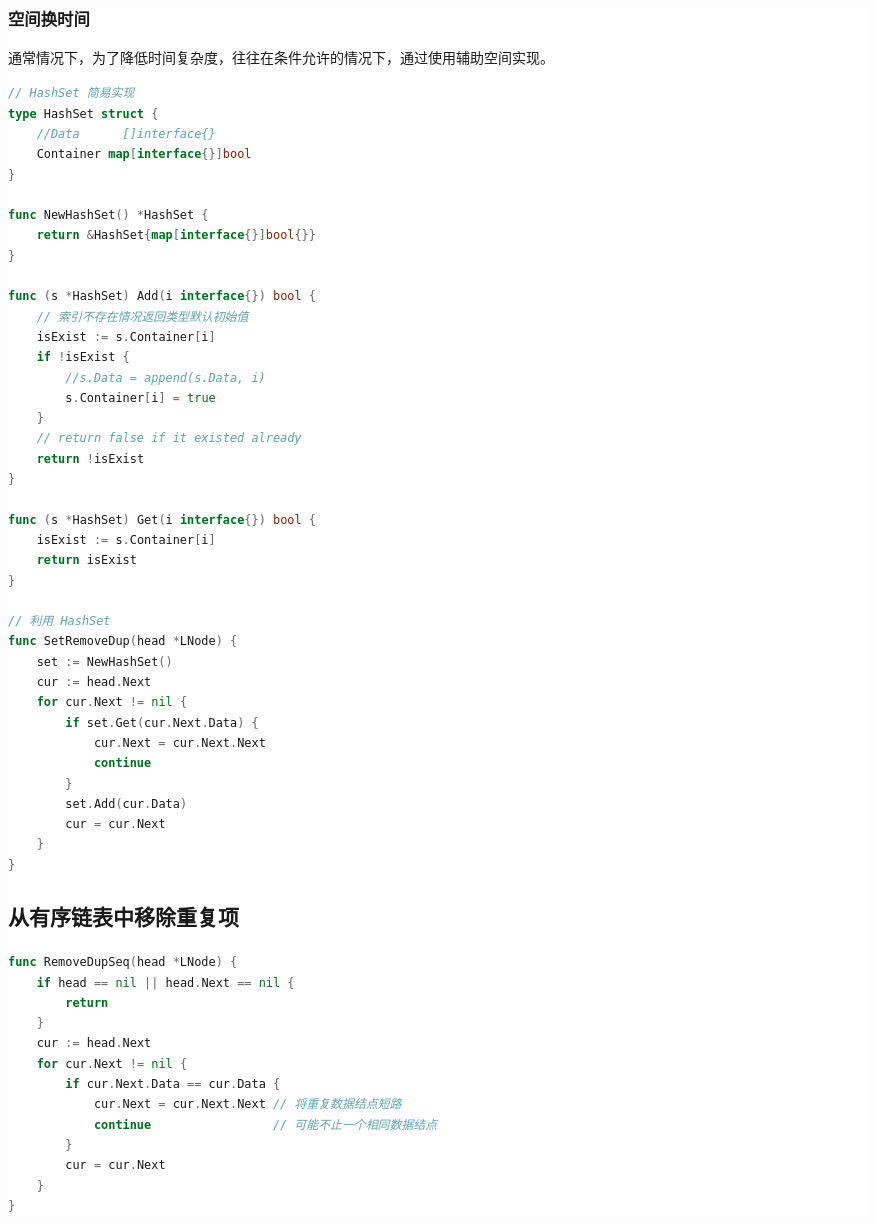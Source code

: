 ```go
```

### 空间换时间

通常情况下，为了降低时间复杂度，往往在条件允许的情况下，通过使用辅助空间实现。

```go
// HashSet 简易实现
type HashSet struct {
	//Data      []interface{}
	Container map[interface{}]bool
}

func NewHashSet() *HashSet {
	return &HashSet{map[interface{}]bool{}}
}

func (s *HashSet) Add(i interface{}) bool {
	// 索引不存在情况返回类型默认初始值
	isExist := s.Container[i]
	if !isExist {
		//s.Data = append(s.Data, i)
		s.Container[i] = true
	}
	// return false if it existed already
	return !isExist
}

func (s *HashSet) Get(i interface{}) bool {
	isExist := s.Container[i]
	return isExist
}

// 利用 HashSet
func SetRemoveDup(head *LNode) {
	set := NewHashSet()
	cur := head.Next
	for cur.Next != nil {
		if set.Get(cur.Next.Data) {
			cur.Next = cur.Next.Next
			continue
		}
		set.Add(cur.Data)
		cur = cur.Next
	}
}
```

## 从有序链表中移除重复项

```go
func RemoveDupSeq(head *LNode) {
	if head == nil || head.Next == nil {
		return
	}
	cur := head.Next
	for cur.Next != nil {
		if cur.Next.Data == cur.Data {
			cur.Next = cur.Next.Next // 将重复数据结点短路
			continue                 // 可能不止一个相同数据结点
		}
		cur = cur.Next
	}
}
```